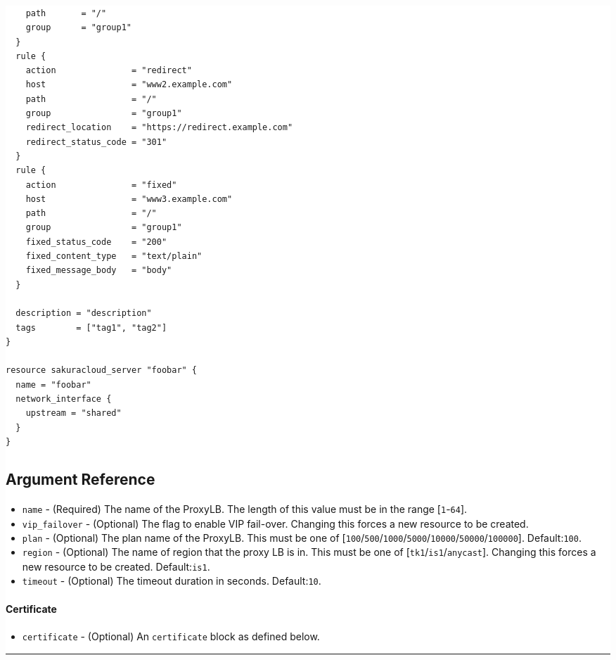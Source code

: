 ```hcl
    path       = "/"
    group      = "group1"
  }
  rule {
    action               = "redirect"
    host                 = "www2.example.com"
    path                 = "/"
    group                = "group1"
    redirect_location    = "https://redirect.example.com"
    redirect_status_code = "301"
  }
  rule {
    action               = "fixed"
    host                 = "www3.example.com"
    path                 = "/"
    group                = "group1"
    fixed_status_code    = "200"
    fixed_content_type   = "text/plain"
    fixed_message_body   = "body"
  }

  description = "description"
  tags        = ["tag1", "tag2"]
}

resource sakuracloud_server "foobar" {
  name = "foobar"
  network_interface {
    upstream = "shared"
  }
}
```

## Argument Reference

* `name` - (Required) The name of the ProxyLB. The length of this value must be in the range [`1`-`64`].
* `vip_failover` - (Optional) The flag to enable VIP fail-over. Changing this forces a new resource to be created.
* `plan` - (Optional) The plan name of the ProxyLB. This must be one of [`100`/`500`/`1000`/`5000`/`10000`/`50000`/`100000`]. Default:`100`.
* `region` - (Optional) The name of region that the proxy LB is in. This must be one of [`tk1`/`is1`/`anycast`]. Changing this forces a new resource to be created. Default:`is1`.
* `timeout` - (Optional) The timeout duration in seconds. Default:`10`.

#### Certificate

* `certificate` - (Optional) An `certificate` block as defined below.

---
